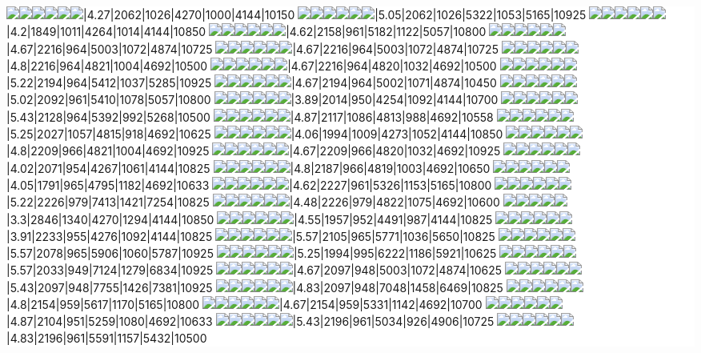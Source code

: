 ![](/item/3087.png)![](/item/3006.png)![](/item/6672.png)![](/item/1055.png)![](/item/1038.png)![](/item/1038.png)|4.27|2062|1026|4270|1000|4144|10150
![](/item/3087.png)![](/item/6333.png)![](/item/6672.png)![](/item/1001.png)![](/item/1055.png)![](/item/1037.png)|5.05|2062|1026|5322|1053|5165|10925
![](/item/3085.png)![](/item/6672.png)![](/item/3087.png)![](/item/1001.png)![](/item/1055.png)![](/item/1038.png)|4.2|1849|1011|4264|1014|4144|10850
![](/item/6672.png)![](/item/6675.png)![](/item/3748.png)![](/item/1001.png)![](/item/1055.png)![](/item/1036.png)|4.62|2158|961|5182|1122|5057|10800
![](/item/6693.png)![](/item/6672.png)![](/item/3071.png)![](/item/1001.png)![](/item/1055.png)![](/item/1037.png)|4.67|2216|964|5003|1072|4874|10725
![](/item/6696.png)![](/item/6672.png)![](/item/3071.png)![](/item/1001.png)![](/item/1055.png)![](/item/1037.png)|4.67|2216|964|5003|1072|4874|10725
![](/item/6693.png)![](/item/6672.png)![](/item/3161.png)![](/item/1001.png)![](/item/1055.png)![](/item/1036.png)|4.8|2216|964|4821|1004|4692|10500
![](/item/6696.png)![](/item/6672.png)![](/item/3161.png)![](/item/1001.png)![](/item/1055.png)![](/item/1036.png)|4.67|2216|964|4820|1032|4692|10500
![](/item/3161.png)![](/item/6672.png)![](/item/3814.png)![](/item/1001.png)![](/item/1055.png)![](/item/1037.png)|5.22|2194|964|5412|1037|5285|10925
![](/item/3179.png)![](/item/6672.png)![](/item/3071.png)![](/item/1001.png)![](/item/1055.png)![](/item/1038.png)|4.67|2194|964|5002|1071|4874|10450
![](/item/3074.png)![](/item/6672.png)![](/item/3748.png)![](/item/1001.png)![](/item/1055.png)![](/item/1036.png)|5.02|2092|961|5410|1078|5057|10800
![](/item/6672.png)![](/item/6675.png)![](/item/3115.png)![](/item/1001.png)![](/item/1055.png)![](/item/1036.png)|3.89|2014|950|4254|1092|4144|10700
![](/item/6692.png)![](/item/6672.png)![](/item/3748.png)![](/item/1001.png)![](/item/1055.png)![](/item/1036.png)|5.43|2128|964|5392|992|5268|10500
![](/item/6695.png)![](/item/6672.png)![](/item/3078.png)![](/item/1001.png)![](/item/1055.png)![](/item/1037.png)|4.87|2117|1086|4813|988|4692|10558
![](/item/6672.png)![](/item/3095.png)![](/item/6035.png)![](/item/1001.png)![](/item/1055.png)![](/item/1037.png)|5.25|2027|1057|4815|918|4692|10625
![](/item/3087.png)![](/item/3046.png)![](/item/6672.png)![](/item/1001.png)![](/item/1055.png)![](/item/1038.png)|4.06|1994|1009|4273|1052|4144|10850
![](/item/6693.png)![](/item/6672.png)![](/item/6632.png)![](/item/1001.png)![](/item/1055.png)![](/item/1037.png)|4.8|2209|966|4821|1004|4692|10925
![](/item/6696.png)![](/item/6672.png)![](/item/6632.png)![](/item/1001.png)![](/item/1055.png)![](/item/1037.png)|4.67|2209|966|4820|1032|4692|10925
![](/item/3085.png)![](/item/6672.png)![](/item/6675.png)![](/item/1001.png)![](/item/1055.png)![](/item/1037.png)|4.02|2071|954|4267|1061|4144|10825
![](/item/3179.png)![](/item/6672.png)![](/item/6632.png)![](/item/1001.png)![](/item/1055.png)![](/item/1038.png)|4.8|2187|966|4819|1003|4692|10650
![](/item/3091.png)![](/item/6672.png)![](/item/3078.png)![](/item/1001.png)![](/item/1055.png)![](/item/1036.png)|4.05|1791|965|4795|1182|4692|10633
![](/item/6672.png)![](/item/6675.png)![](/item/6333.png)![](/item/1001.png)![](/item/1055.png)![](/item/1036.png)|4.62|2227|961|5326|1153|5165|10800
![](/item/3026.png)![](/item/6672.png)![](/item/6694.png)![](/item/1001.png)![](/item/1055.png)![](/item/1037.png)|5.22|2226|979|7413|1421|7254|10825
![](/item/6631.png)![](/item/6694.png)![](/item/6672.png)![](/item/1001.png)![](/item/1055.png)![](/item/1036.png)|4.48|2226|979|4822|1075|4692|10600
![](/item/6672.png)![](/item/3095.png)![](/item/3142.png)![](/item/1055.png)![](/item/1038.png)|3.3|2846|1340|4270|1294|4144|10850
![](/item/3074.png)![](/item/6672.png)![](/item/3085.png)![](/item/1001.png)![](/item/1055.png)![](/item/1037.png)|4.55|1957|952|4491|987|4144|10825
![](/item/6672.png)![](/item/6675.png)![](/item/3046.png)![](/item/1001.png)![](/item/1055.png)![](/item/1037.png)|3.91|2233|955|4276|1092|4144|10825
![](/item/6672.png)![](/item/3748.png)![](/item/3814.png)![](/item/1001.png)![](/item/1055.png)![](/item/1037.png)|5.57|2105|965|5771|1036|5650|10825
![](/item/3181.png)![](/item/6672.png)![](/item/3748.png)![](/item/1001.png)![](/item/1055.png)![](/item/1037.png)|5.57|2078|965|5906|1060|5787|10925
![](/item/6673.png)![](/item/3094.png)![](/item/6672.png)![](/item/1001.png)![](/item/1055.png)![](/item/1037.png)|5.25|1994|995|6222|1186|5921|10625
![](/item/6673.png)![](/item/3748.png)![](/item/6672.png)![](/item/1001.png)![](/item/1055.png)![](/item/1037.png)|5.57|2033|949|7124|1279|6834|10925
![](/item/3508.png)![](/item/6672.png)![](/item/3071.png)![](/item/1001.png)![](/item/1055.png)![](/item/1037.png)|4.67|2097|948|5003|1072|4874|10625
![](/item/6673.png)![](/item/6333.png)![](/item/6672.png)![](/item/1001.png)![](/item/1055.png)![](/item/1037.png)|5.43|2097|948|7755|1426|7381|10925
![](/item/6673.png)![](/item/6672.png)![](/item/6630.png)![](/item/1001.png)![](/item/1055.png)![](/item/1037.png)|4.83|2097|948|7048|1458|6469|10825
![](/item/3074.png)![](/item/6672.png)![](/item/6333.png)![](/item/1001.png)![](/item/1055.png)![](/item/1036.png)|4.8|2154|959|5617|1170|5165|10800
![](/item/3074.png)![](/item/6672.png)![](/item/6630.png)![](/item/1001.png)![](/item/1055.png)![](/item/1036.png)|4.67|2154|959|5331|1142|4692|10700
![](/item/6672.png)![](/item/3072.png)![](/item/3078.png)![](/item/1001.png)![](/item/1055.png)![](/item/1036.png)|4.87|2104|951|5259|1080|4692|10633
![](/item/6692.png)![](/item/6672.png)![](/item/6035.png)![](/item/1001.png)![](/item/1055.png)![](/item/1037.png)|5.43|2196|961|5034|926|4906|10725
![](/item/6692.png)![](/item/6672.png)![](/item/6333.png)![](/item/1001.png)![](/item/1055.png)![](/item/1036.png)|4.83|2196|961|5591|1157|5432|10500